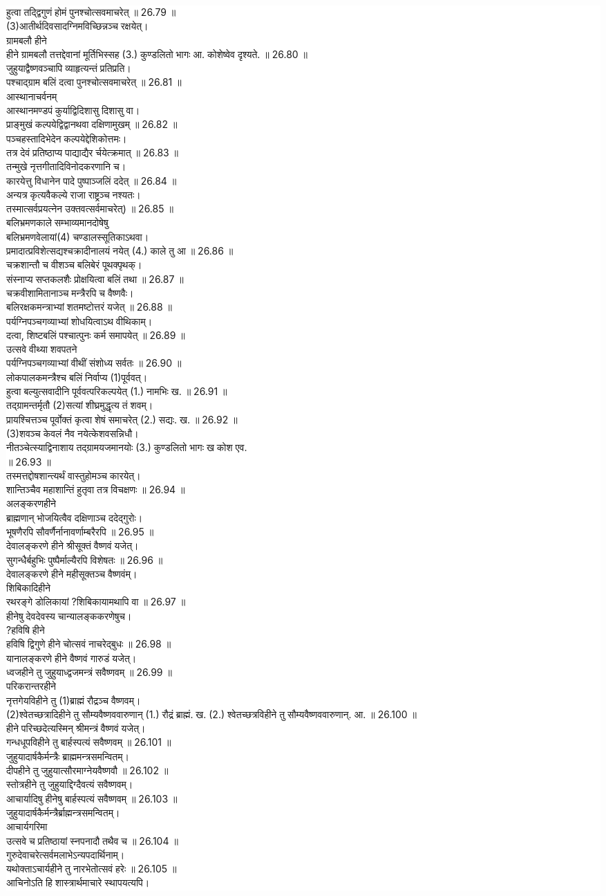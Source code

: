 हुत्वा तद्द्विगुणं होमं पुनश्चोत्सवमाचरेत् ॥ 26.79 ॥  
(3)आतीर्थदिवसादग्निमविच्छिन्नञ्च रक्षयेत्।  
ग्रामबलौ हीने  
हीने ग्रामबलौ तत्तद्देवानां मूर्तिभिस्सह (3.) कुण्डलितो भागः आ. कोशेष्वेव दृश्यते. ॥ 26.80 ॥  
जुहुयाद्वैष्णवञ्चापि व्याहृत्यन्तं प्रतिप्रति।  
पश्चाद्ग्राम बलिं दत्वा पुनश्चोत्सवमाचरेत् ॥ 26.81 ॥  
आस्थानाचर्वनम्  
आस्थानमण्डपं कुर्याद्विदिशासु दिशासु वा।  
प्राङ्मुखं कल्पयेद्विद्वानथवा दक्षिणामुखम् ॥ 26.82 ॥  
पञ्चहस्तादिभेदेन कल्पयेद्देशिकोत्तमः।  
तत्र देवं प्रतिष्ठाप्य पाद्याद्यैर र्चयेत्क्रमात् ॥ 26.83 ॥  
तन्मुखे नृत्तगीतादिविनोदकरणानि च।  
कारयेत्तु विधानेन पादे पुष्पाञ्जलिं ददेत् ॥ 26.84 ॥  
अन्यत्र कृत्यवैकल्ये राजा राष्ट्रञ्च नश्यतः।  
तस्मात्सर्वप्रयत्नेन उक्तवत्सर्वमाचरेत्) ॥ 26.85 ॥  
बलिभ्रमणकाले सम्भाव्यमानदोषेषु  
बलिभ्रमणवेलायां(4) चण्डालस्सूतिकाऽथवा।  
प्रमादात्प्रविशेत्सद्यश्चक्रादीनालयं नयेत् (4.) काले तु आ ॥ 26.86 ॥  
चक्रशान्तौ च वीशञ्च बलिबेरं पूथक्पृथक्।  
संस्नाप्य सप्तकलशैः प्रोक्षयित्वा बलिं तथा ॥ 26.87 ॥  
चक्रवीशामितानाञ्च मन्त्रैरपि च वैष्णवैः।  
बलिरक्षकमन्त्राभ्यां शतमष्टोत्तरं यजेत् ॥ 26.88 ॥  
पर्यग्निपञ्चगव्याभ्यां शोधयित्वाऽथ वीथिकाम्।  
दत्वा, शिष्टबलिं पश्चात्पुनः कर्म समापयेत् ॥ 26.89 ॥  
उत्सवे वीथ्या शवपतने  
पर्यग्निपञ्चगव्याभ्यां वीथीं संशोध्य सर्वतः ॥ 26.90 ॥  
लोकपालकमन्त्रैश्च बलिं निर्वाप्य (1)पूर्ववत्।  
हुत्वा बल्युत्सवादीनि पूर्ववत्परिकल्पयेत् (1.) नामभिः ख. ॥ 26.91 ॥  
तद्ग्रामन्तर्मृतौ (2)सत्यां शीघ्रमुद्धृत्य तं शवम्।  
प्रायश्चित्तञ्च पूर्वोक्तं कृत्वा शेषं समाचरेत् (2.) सद्यः. ख. ॥ 26.92 ॥  
(3)शवञ्च केवलं नैव नयेत्केशवसन्निधौ।  
नीतञ्चेत्स्याद्विनाशाय तद्ग्रामयजमानयोः (3.) कुण्डलितो भागः ख कोश एव.  
॥ 26.93 ॥  
तस्मत्तद्दोषशान्त्यर्थं वास्तुहोमञ्च कारयेत्।  
शान्तिञ्चैव महाशान्तिं हुतृवा तत्र विचक्षणः ॥ 26.94 ॥  
अलङ्करणहीने  
ब्राह्मणान् भोजयित्वैव दक्षिणाञ्च ददेद्गुरोः।  
भूषणैरपि सौवर्णैर्नानावर्णाम्बरैरपि ॥ 26.95 ॥  
देवालङ्करणे हीने श्रीसूक्तं वैष्णवं यजेत्।  
सुगन्धैर्बहुभिः पुष्पैर्माल्यैरपि विशेषतः ॥ 26.96 ॥  
देवालङ्करणे हीने महीसूक्तञ्च वैष्णवंम्।  
शिबिकादिहीने  
रथरङ्गे डोलिकायां ?शिबिकायामथापि वा ॥ 26.97 ॥  
हीनेषु देवदेवस्य चान्यालङ्ककरणेषुच।  
?हविषि हीने  
हविषि द्विगुणे हीने चोत्सवं नाचरेद्बुधः ॥ 26.98 ॥  
यानालङ्करणे हीने वैष्णवं गारुडं यजेत्।  
ध्वजहीने तु जुहुयाध्द्वजमन्त्रं सवैष्णवम् ॥ 26.99 ॥  
परिकरान्तरहीने  
नृत्तगेयविहीने तु (1)ब्राह्मं रौद्रञ्च वैष्णवम्।  
(2)श्वेतच्छत्रादिहीने तु सौम्यवैष्णववारुणान् (1.) रौद्रं ब्राह्मं. ख. (2.) श्वेतच्छत्रविहीने तु सौम्यवैष्णववारुणान्. आ. ॥ 26.100 ॥  
हीने परिच्छदेत्यस्मिन् श्रीमन्त्रं वैष्णवं यजेत्।  
गन्धधूपविहीने तु बार्हस्पत्यं सवैष्णवम् ॥ 26.101 ॥  
जुहुयादार्षकैर्मन्त्रैः ब्राह्ममन्त्रसमन्वितम्।  
दीपहीने तु जुहुयात्सौरमाग्नेयवैष्णवौ ॥ 26.102 ॥  
स्तोत्रहीने तु जुहुयाद्दिग्दैवत्यं सवैष्णवम्।  
आचार्यादिषु हीनेषु बार्हस्पत्यं सवैष्णवम् ॥ 26.103 ॥  
जुहुयादार्षकैर्मन्त्रैर्ब्राह्मन्त्रसमन्वितम्।  
आचार्यगरिमा  
उत्सवे च प्रतिष्ठायां स्नपनादौ तथैव च ॥ 26.104 ॥  
गुरुदेवाचरेत्सर्वमलाभेऽन्यपदार्थिनाम्।  
यथोक्ताऽचार्यहीने तु नारभेतोत्सवं हरेः ॥ 26.105 ॥  
आचिनोऽति हि शास्त्रार्थमाचारे स्थापयत्यपि।  